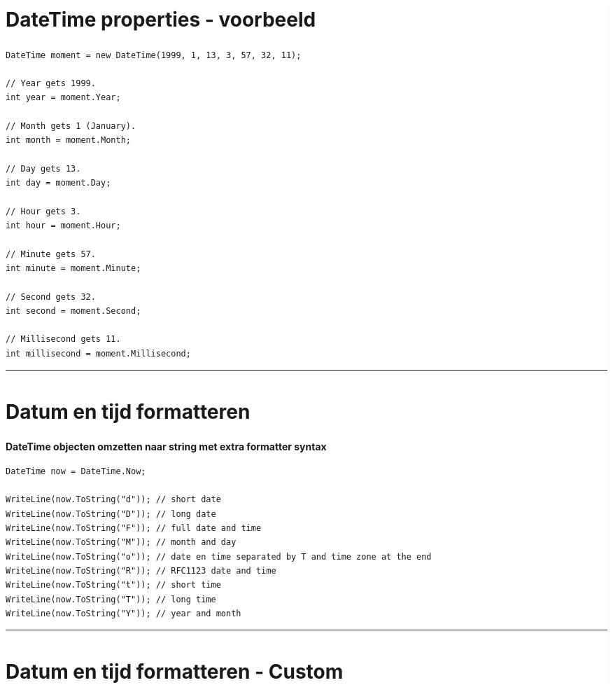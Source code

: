 # DateTime properties - voorbeeld

```
DateTime moment = new DateTime(1999, 1, 13, 3, 57, 32, 11);

// Year gets 1999.
int year = moment.Year;

// Month gets 1 (January).
int month = moment.Month;

// Day gets 13.
int day = moment.Day;

// Hour gets 3.
int hour = moment.Hour;

// Minute gets 57.
int minute = moment.Minute;

// Second gets 32.
int second = moment.Second;

// Millisecond gets 11.
int millisecond = moment.Millisecond;
```

---
# Datum en tijd formatteren

**DateTime objecten omzetten naar string met extra formatter syntax**

```
DateTime now = DateTime.Now;

WriteLine(now.ToString("d")); // short date 
WriteLine(now.ToString("D")); // long date
WriteLine(now.ToString("F")); // full date and time
WriteLine(now.ToString("M")); // month and day
WriteLine(now.ToString("o")); // date en time separated by T and time zone at the end
WriteLine(now.ToString("R")); // RFC1123 date and time
WriteLine(now.ToString("t")); // short time
WriteLine(now.ToString("T")); // long time
WriteLine(now.ToString("Y")); // year and month
```


---
# Datum en tijd formatteren - Custom
